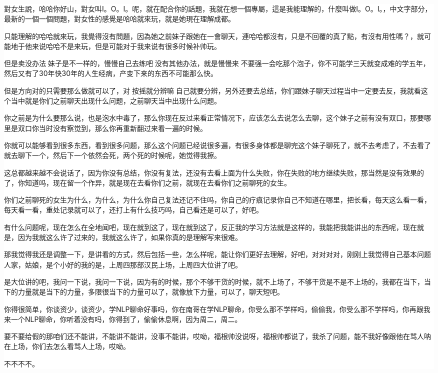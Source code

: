 對女生說，哈哈你好山，對女叫I。O。I。呢，就在配合你的話題，我就在想一個專屬，這是我能理解的，什麼叫做I。O。I。，中文字部分，最新的一個一個問題，對女性的感覺是哈哈就來玩，就是她現在理解成都。

只能理解的哈哈就來玩，我覺得沒有問題，因為她之前妹子跟她在一會聊天，連哈哈都沒有，只是不回覆的真了點，有沒有用性嗎？，就可能地于他来说哈哈不是来玩，但是可能对于我来说有很多时候补帅玩。

但是卖没办法 妹子是不一样的，慢慢自己去练吧 没有其他办法，就是慢慢来 不要强一会吃那个泡子，你不可能学三天就变成难的学五年，然后又有了30年快30年的人生经病，产变下来的东西不可能那么快。

但是方向对的只需要那么做就可以了，对 按摇就分辨嘛 自己就要分辨，另外还要去总结，你们跟妹子聊天过程当中一定要去反，我就看这个当中就是你们之前聊天出现什么问题，之前聊天当中出现什么问题。

你之前是为什么要那么说，也是泡水中毒了，那么你现在反过来看正常情况下，应该怎么去说怎么去聊，这个妹子之前有没有双口，那要哪里是双口你当时没有察觉到，那么你再重新翻过来看一遍的时候。

你就可以能够看到很多东西，看到很多问题，那么这个问题已经说很多遍，有很多身体都是聊完这个妹子聊死了，就不去考虑了，不去看了就去聊下一个，然后下一个依然会死，两个死的时候呢，她觉得我擦。

这总都越来越不会说话了，因为你没有总结，你没有复法，还没有去看上面为什么失败，你在失败的地方继续失败，那当然是没有效果的了，你知道吗，现在留一个作异，就是现在去看你们之前，就现在去看你们之前聊死的女生。

你们之前聊死的女生为什么，为什么，为什么你自己复法还记不住吗，你自己的疗痕记录你自己不知道在哪里，把长看，每天这么看一看，每天看一看，重处记录就可以了，还打上有什么技巧吗，自己看还是可以了，好吧。

有什么问题呢，现在怎么在全地闻吧，现在就到这了，现在就到这了，反正我的学习方法就是这样的，我能把我能讲出的东西呢，现在就是，因为我就这么许了过来的，我就这么许了，如果你真的是理解写来很难。

那我觉得我还是调整一下，是讲看的方式，然后包括一些，怎么样呢，能让你们更好去理解，好吧，对对对对，刚刚上我觉得自己基本问题人家，姑娘，是个小好的我的是，上周四那部汉民上场，上周四大位讲了吧。

是大位讲的吧，我问一下说，我问一下说，因为有的时候，那个不够干货的时候，就不上场了，不够干货是不是不上场的，我都在当下，当下的力量就是当下的力量，多限很当下的力量可以了，就像放下力量，可以了，聊天短吧。

你得很简单，你谈资少，谈资少，学NLP聊命好事吗，你在南哥在学NLP聊命，你受么那不学样吗，偷偷我，你受么那不学样吗，你再跟我来一个NLP聊命，你听着没有吗，你得到了，偷偷休息啊，因为周二，周二。

要不要给假的那咱们还不能讲，不能讲不能讲，没事不能讲，哎呦，福根帅没说呀，福根帅都说了，我杀了问题，能不我好像跟他在骂人呐在上场，你们去怎么看骂人上场，哎呦。

不不不不。